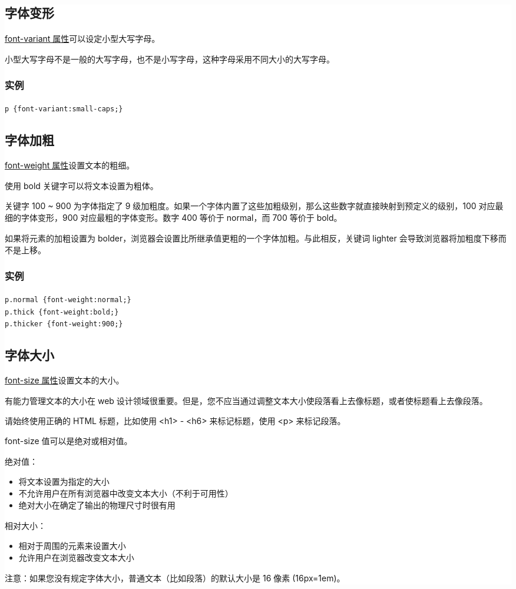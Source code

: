 ## 字体变形

[font-variant 属性](/cssref/pr_font_font-variant.asp "CSS font-variant 属性")可以设定小型大写字母。

小型大写字母不是一般的大写字母，也不是小写字母，这种字母采用不同大小的大写字母。

### 实例

```
p {font-variant:small-caps;}
```



## 字体加粗

[font-weight 属性](/cssref/pr_font_weight.asp "CSS font-weight 属性")设置文本的粗细。

使用 bold 关键字可以将文本设置为粗体。

关键字 100 ~ 900 为字体指定了 9 级加粗度。如果一个字体内置了这些加粗级别，那么这些数字就直接映射到预定义的级别，100 对应最细的字体变形，900 对应最粗的字体变形。数字 400 等价于 normal，而 700 等价于 bold。

如果将元素的加粗设置为 bolder，浏览器会设置比所继承值更粗的一个字体加粗。与此相反，关键词 lighter 会导致浏览器将加粗度下移而不是上移。

### 实例

```
p.normal {font-weight:normal;}
p.thick {font-weight:bold;}
p.thicker {font-weight:900;}

```



## 字体大小

[font-size 属性](/cssref/pr_font_font-size.asp "CSS font-size 属性")设置文本的大小。

有能力管理文本的大小在 web 设计领域很重要。但是，您不应当通过调整文本大小使段落看上去像标题，或者使标题看上去像段落。

请始终使用正确的 HTML 标题，比如使用 &lt;h1&gt; - &lt;h6&gt; 来标记标题，使用 &lt;p&gt; 来标记段落。

font-size 值可以是绝对或相对值。

绝对值：

*   将文本设置为指定的大小
*   不允许用户在所有浏览器中改变文本大小（不利于可用性）
*   绝对大小在确定了输出的物理尺寸时很有用

相对大小：

*   相对于周围的元素来设置大小
*   允许用户在浏览器改变文本大小

注意：如果您没有规定字体大小，普通文本（比如段落）的默认大小是 16 像素 (16px=1em)。
